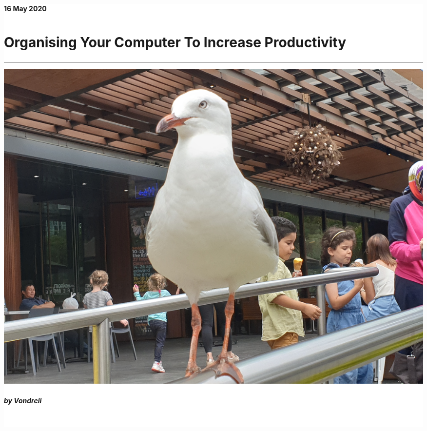 <div class="writtenContent">

#### 16 May 2020
# Organising Your Computer To Increase Productivity
___


<div class="avatar-block">
    <img src="../../../assets/social/profile.jpg" loading="lazy" alt="Avatar" class="avatar avatar-align">
    <h5 class="avatar-text avatar-align"> by Vondreii</h5>
</div>
<br>
<div class="image-container">